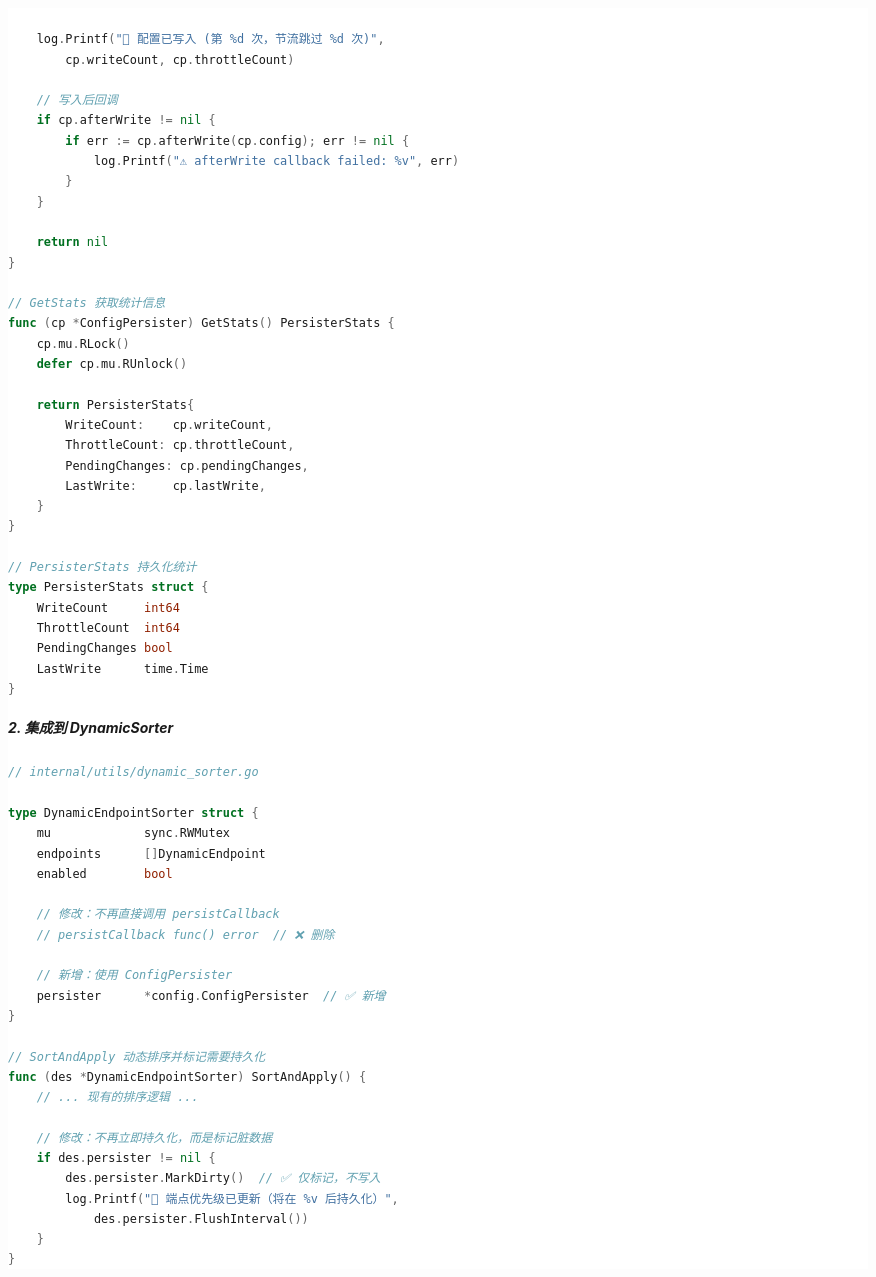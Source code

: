 ```go

    log.Printf("💾 配置已写入 (第 %d 次，节流跳过 %d 次)",
        cp.writeCount, cp.throttleCount)

    // 写入后回调
    if cp.afterWrite != nil {
        if err := cp.afterWrite(cp.config); err != nil {
            log.Printf("⚠️ afterWrite callback failed: %v", err)
        }
    }

    return nil
}

// GetStats 获取统计信息
func (cp *ConfigPersister) GetStats() PersisterStats {
    cp.mu.RLock()
    defer cp.mu.RUnlock()

    return PersisterStats{
        WriteCount:    cp.writeCount,
        ThrottleCount: cp.throttleCount,
        PendingChanges: cp.pendingChanges,
        LastWrite:     cp.lastWrite,
    }
}

// PersisterStats 持久化统计
type PersisterStats struct {
    WriteCount     int64
    ThrottleCount  int64
    PendingChanges bool
    LastWrite      time.Time
}
```

##### 2. 集成到 DynamicSorter

```go
// internal/utils/dynamic_sorter.go

type DynamicEndpointSorter struct {
    mu             sync.RWMutex
    endpoints      []DynamicEndpoint
    enabled        bool

    // 修改：不再直接调用 persistCallback
    // persistCallback func() error  // ❌ 删除

    // 新增：使用 ConfigPersister
    persister      *config.ConfigPersister  // ✅ 新增
}

// SortAndApply 动态排序并标记需要持久化
func (des *DynamicEndpointSorter) SortAndApply() {
    // ... 现有的排序逻辑 ...

    // 修改：不再立即持久化，而是标记脏数据
    if des.persister != nil {
        des.persister.MarkDirty()  // ✅ 仅标记，不写入
        log.Printf("🔄 端点优先级已更新（将在 %v 后持久化）",
            des.persister.FlushInterval())
    }
}
```